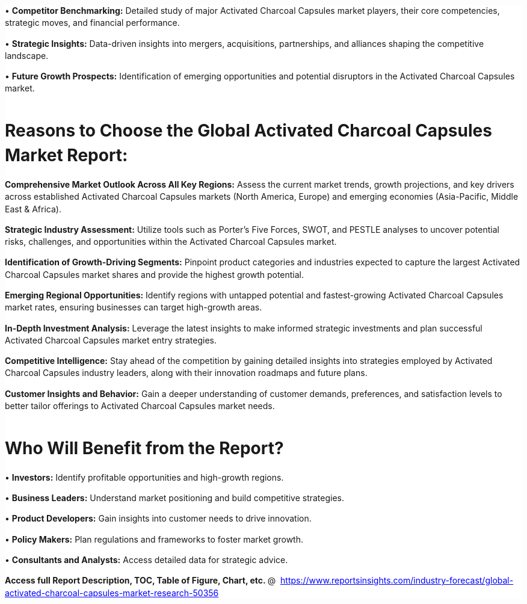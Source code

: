 • <strong>Competitor Benchmarking:</strong> Detailed study of major Activated Charcoal Capsules market players, their core competencies, strategic moves, and financial performance.

• <strong>Strategic Insights:</strong> Data-driven insights into mergers, acquisitions, partnerships, and alliances shaping the competitive landscape.

• <strong>Future Growth Prospects:</strong> Identification of emerging opportunities and potential disruptors in the Activated Charcoal Capsules market.

# <strong>Reasons to Choose the Global Activated Charcoal Capsules Market Report:</strong>

<strong>Comprehensive Market Outlook Across All Key Regions:</strong>
Assess the current market trends, growth projections, and key drivers across established Activated Charcoal Capsules markets (North America, Europe) and emerging economies (Asia-Pacific, Middle East & Africa).

<strong>Strategic Industry Assessment:</strong>
Utilize tools such as Porter’s Five Forces, SWOT, and PESTLE analyses to uncover potential risks, challenges, and opportunities within the Activated Charcoal Capsules market.

<strong>Identification of Growth-Driving Segments:</strong>
Pinpoint product categories and industries expected to capture the largest Activated Charcoal Capsules market shares and provide the highest growth potential.

<strong>Emerging Regional Opportunities:</strong>
Identify regions with untapped potential and fastest-growing Activated Charcoal Capsules market rates, ensuring businesses can target high-growth areas.

<strong>In-Depth Investment Analysis:</strong>
Leverage the latest insights to make informed strategic investments and plan successful Activated Charcoal Capsules market entry strategies.

<strong>Competitive Intelligence:</strong>
Stay ahead of the competition by gaining detailed insights into strategies employed by Activated Charcoal Capsules industry leaders, along with their innovation roadmaps and future plans.

<strong>Customer Insights and Behavior:</strong>
Gain a deeper understanding of customer demands, preferences, and satisfaction levels to better tailor offerings to Activated Charcoal Capsules market needs.

# <strong>Who Will Benefit from the Report?</strong>

• <strong>Investors:</strong> Identify profitable opportunities and high-growth regions.

• <strong>Business Leaders:</strong> Understand market positioning and build competitive strategies.

• <strong>Product Developers:</strong> Gain insights into customer needs to drive innovation.

• <strong>Policy Makers:</strong> Plan regulations and frameworks to foster market growth.

• <strong>Consultants and Analysts:</strong> Access detailed data for strategic advice.
</ul>
<strong>Access full Report Description, TOC, Table of Figure, Chart, etc. </strong>@  <a href=https://www.reportsinsights.com/industry-forecast/global-activated-charcoal-capsules-market-research-50356 style=color:#0000ff;>https://www.reportsinsights.com/industry-forecast/global-activated-charcoal-capsules-market-research-50356</a></font>

